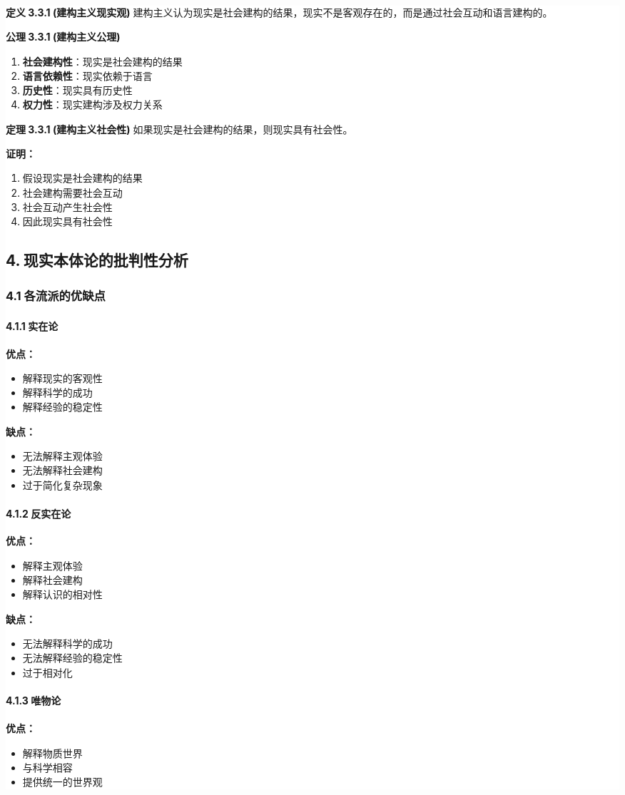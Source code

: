 **定义 3.3.1 (建构主义现实观)**
建构主义认为现实是社会建构的结果，现实不是客观存在的，而是通过社会互动和语言建构的。

**公理 3.3.1 (建构主义公理)**

1. **社会建构性**：现实是社会建构的结果
2. **语言依赖性**：现实依赖于语言
3. **历史性**：现实具有历史性
4. **权力性**：现实建构涉及权力关系

**定理 3.3.1 (建构主义社会性)**
如果现实是社会建构的结果，则现实具有社会性。

**证明：**

1. 假设现实是社会建构的结果
2. 社会建构需要社会互动
3. 社会互动产生社会性
4. 因此现实具有社会性

## 4. 现实本体论的批判性分析

### 4.1 各流派的优缺点

#### 4.1.1 实在论

**优点：**

- 解释现实的客观性
- 解释科学的成功
- 解释经验的稳定性

**缺点：**

- 无法解释主观体验
- 无法解释社会建构
- 过于简化复杂现象

#### 4.1.2 反实在论

**优点：**

- 解释主观体验
- 解释社会建构
- 解释认识的相对性

**缺点：**

- 无法解释科学的成功
- 无法解释经验的稳定性
- 过于相对化

#### 4.1.3 唯物论

**优点：**

- 解释物质世界
- 与科学相容
- 提供统一的世界观
